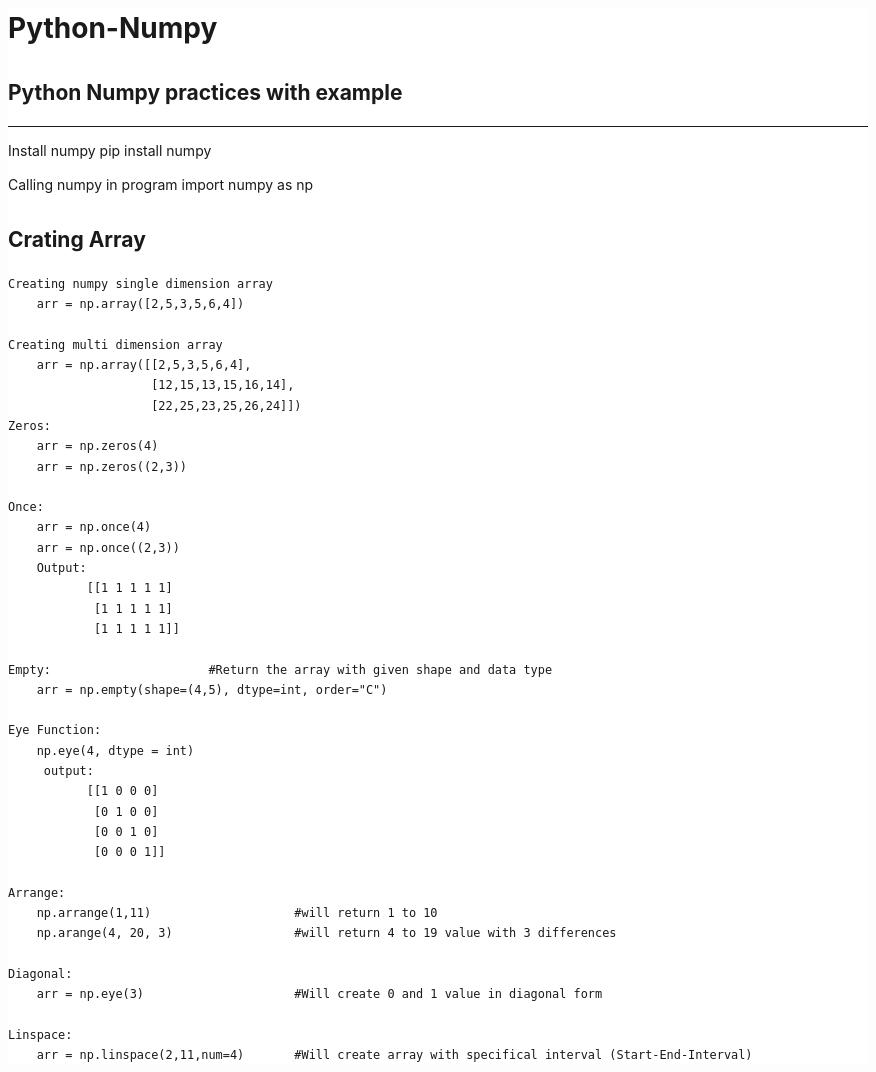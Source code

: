 # Python-Numpy
Python Numpy practices with example
------------------------------------
************************************


Install numpy
	pip install numpy

Calling numpy in program
	import numpy as np


Crating Array
--------------

	Creating numpy single dimension array
		arr = np.array([2,5,3,5,6,4])
		
	Creating multi dimension array
		arr = np.array([[2,5,3,5,6,4],
						[12,15,13,15,16,14],
						[22,25,23,25,26,24]])
	Zeros:
		arr = np.zeros(4)
		arr = np.zeros((2,3))

	Once:
		arr = np.once(4)
		arr = np.once((2,3))
		Output: 
			   [[1 1 1 1 1]
				[1 1 1 1 1]
				[1 1 1 1 1]]

	Empty:						#Return the array with given shape and data type
		arr = np.empty(shape=(4,5), dtype=int, order="C") 
	
	Eye Function:
		np.eye(4, dtype = int)
		 output:
		 	   [[1 0 0 0]
				[0 1 0 0]
				[0 0 1 0]
				[0 0 0 1]]
							
	Arrange:
		np.arrange(1,11)					#will return 1 to 10
		np.arange(4, 20, 3)					#will return 4 to 19 value with 3 differences
	
	Diagonal:
		arr = np.eye(3)						#Will create 0 and 1 value in diagonal form

	Linspace:
		arr = np.linspace(2,11,num=4)		#Will create array with specifical interval (Start-End-Interval)
